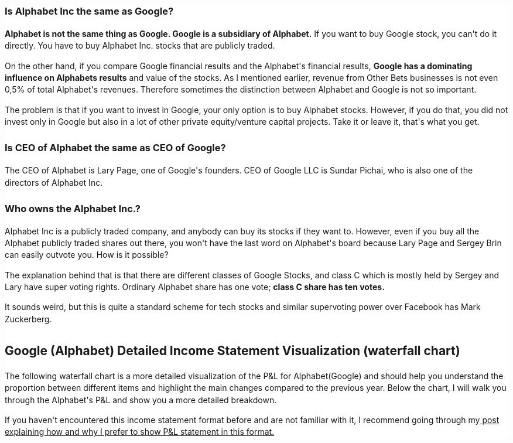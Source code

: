 



### Is Alphabet Inc the same as Google?

**Alphabet is not the same thing as Google. Google is a subsidiary of Alphabet.** If you want to buy Google stock, you can't do it directly. You have to buy Alphabet Inc. stocks that are publicly traded.

On the other hand, if you compare Google financial results and the Alphabet's financial results, **Google has a dominating influence on Alphabets results** and value of the stocks. As I mentioned earlier, revenue from Other Bets businesses is not even 0,5% of total Alphabet's revenues. Therefore sometimes the distinction between Alphabet and Google is not so important.

The problem is that if you want to invest in Google, your only option is to buy Alphabet stocks. However, if you do that, you did not invest only in Google but also in a lot of other private equity/venture capital projects. Take it or leave it, that's what you get.

### Is CEO of Alphabet the same as CEO of Google?

The CEO of Alphabet is Lary Page, one of Google's founders. CEO of Google LLC is Sundar Pichai, who is also one of the directors of Alphabet Inc.

### Who owns the Alphabet Inc.?

Alphabet Inc is a publicly traded company, and anybody can buy its stocks if they want to. However, even if you buy all the Alphabet publicly traded shares out there, you won't have the last word on Alphabet's board because Lary Page and Sergey Brin can easily outvote you. How is it possible? 

The explanation behind that is that there are different classes of Google Stocks, and class C which is mostly held by Sergey and Lary have super voting rights. Ordinary Alphabet share has one vote; **class C share has ten votes.**

It sounds weird, but this is quite a standard scheme for tech stocks and similar supervoting power over Facebook has Mark Zuckerberg.

## Google (Alphabet) Detailed Income Statement Visualization (waterfall chart)

The following waterfall chart is a more detailed visualization of the P&L for Alphabet(Google) and should help you understand the proportion between different items and highlight the main changes compared to the previous year. Below the chart, I will walk you through the Alphabet's P&L and show you a more detailed breakdown.

If you haven't encountered this income statement format before and are not familiar with it, I recommend going through my<a href="/how-to-redesign-your-income-statement/"> post explaining how and why I prefer to show P&L statement in this format.</a>

<figure>
    <a href="/assets/images/alphabet_google_income_statement_waterfall_chart.png">